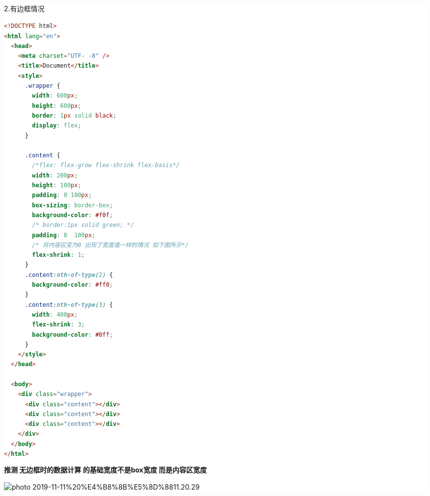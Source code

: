 2.有边框情况

```html
<!DOCTYPE html>
<html lang="en">
  <head>
    <meta charset="UTF- -8" />
    <title>Document</title>
    <style>
      .wrapper {
        width: 600px;
        height: 600px;
        border: 1px solid black;
        display: flex;
      }

      .content {
        /*flex: flex-grow flex-shrink flex-basis*/
        width: 200px;
        height: 100px;
        padding: 0 100px;
        box-sizing: border-box;
        background-color: #f0f;
        /* border:1px solid green; */
        padding: 0  100px;
        /* 将内容区变为0 出现了宽度值一样的情况 如下图所示*/
        flex-shrink: 1;
      }
      .content:nth-of-type(2) {
        background-color: #ff0;
      }
      .content:nth-of-type(3) {
        width: 400px;
        flex-shrink: 3;
        background-color: #0ff;
      }
    </style>
  </head>

  <body>
    <div class="wrapper">
      <div class="content"></div>
      <div class="content"></div>
      <div class="content"></div>
    </div>
  </body>
</html>
```

**推测 无边框时的数据计算 的基础宽度不是box宽度 而是内容区宽度**

![photo 2019-11-11%20%E4%B8%8B%E5%8D%8811.20.29](https://pg12138.oss-cn-beijing.aliyuncs.com/img/in-post/2019-7-21/%E5%B1%8F%E5%B9%95%E5%BF%AB%E7%85%A7%202019-11-11%20%E4%B8%8B%E5%8D%8811.20.29.png)
